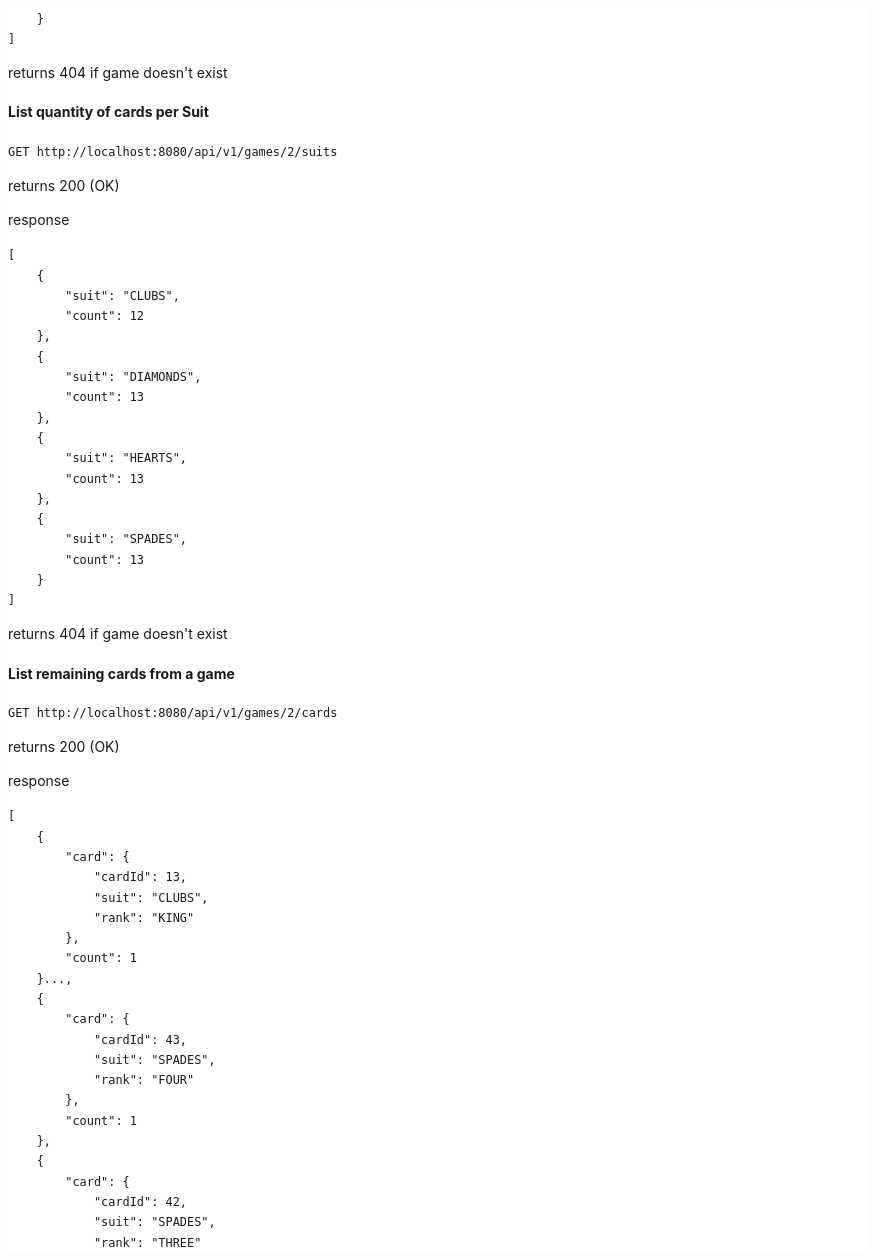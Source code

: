 ```
    }
]
```
returns 404 if game doesn't exist

#### List quantity of cards per Suit 

```
GET http://localhost:8080/api/v1/games/2/suits
```
returns 200 (OK)

response
```
[
    {
        "suit": "CLUBS",
        "count": 12
    },
    {
        "suit": "DIAMONDS",
        "count": 13
    },
    {
        "suit": "HEARTS",
        "count": 13
    },
    {
        "suit": "SPADES",
        "count": 13
    }
]
```
returns 404 if game doesn't exist

#### List remaining cards from a game 

```
GET http://localhost:8080/api/v1/games/2/cards
```
returns 200 (OK)

response
```
[
    {
        "card": {
            "cardId": 13,
            "suit": "CLUBS",
            "rank": "KING"
        },
        "count": 1
    }...,
    {
        "card": {
            "cardId": 43,
            "suit": "SPADES",
            "rank": "FOUR"
        },
        "count": 1
    },
    {
        "card": {
            "cardId": 42,
            "suit": "SPADES",
            "rank": "THREE"
```